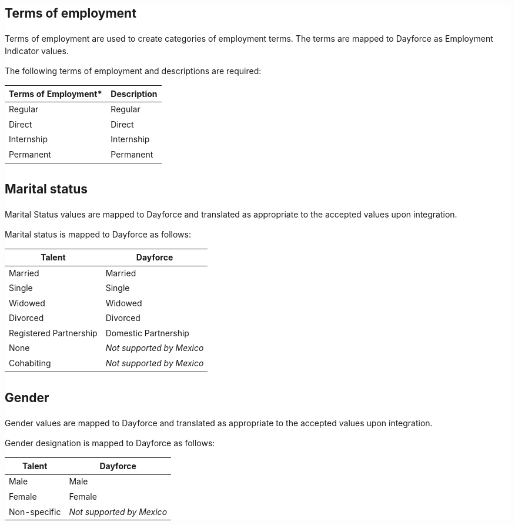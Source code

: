Terms of employment
-------------------

Terms of employment are used to create categories of employment terms. The terms
are mapped to Dayforce as Employment Indicator values.

The following terms of employment and descriptions are required:

| **Terms of Employment\*** | **Description** |
|---------------------------|-----------------|
| Regular                   | Regular         |
| Direct                    | Direct          |
| Internship                | Internship      |
| Permanent                 | Permanent       |

Marital status
--------------

Marital Status values are mapped to Dayforce and translated as appropriate to
the accepted values upon integration.

Marital status is mapped to Dayforce as follows:

| **Talent**             | **Dayforce**              |
|------------------------|---------------------------|
| Married                | Married                   |
| Single                 | Single                    |
| Widowed                | Widowed                   |
| Divorced               | Divorced                  |
| Registered Partnership | Domestic Partnership      |
| None                   | *Not supported by Mexico* |
| Cohabiting             | *Not supported by Mexico* |

Gender
------

Gender values are mapped to Dayforce and translated as appropriate to the
accepted values upon integration.

Gender designation is mapped to Dayforce as follows:

| **Talent**   | **Dayforce**              |
|--------------|---------------------------|
| Male         | Male                      |
| Female       | Female                    |
| Non-specific | *Not supported by Mexico* |
